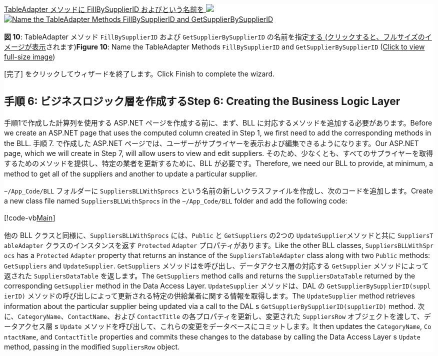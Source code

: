<span data-ttu-id="3478f-236">[TableAdapter メソッドに FillBySupplierID およびという名前を ![](working-with-computed-columns-vb/_static/image29.png)](working-with-computed-columns-vb/_static/image28.png)</span><span class="sxs-lookup"><span data-stu-id="3478f-236">[![Name the TableAdapter Methods FillBySupplierID and GetSupplierBySupplierID](working-with-computed-columns-vb/_static/image29.png)](working-with-computed-columns-vb/_static/image28.png)</span></span>

<span data-ttu-id="3478f-237">**図 10**: TableAdapter メソッド `FillBySupplierID` および `GetSupplierBySupplierID` の名前を指定[する (クリックすると、フルサイズのイメージが表示](working-with-computed-columns-vb/_static/image30.png)されます)</span><span class="sxs-lookup"><span data-stu-id="3478f-237">**Figure 10**: Name the TableAdapter Methods `FillBySupplierID` and `GetSupplierBySupplierID` ([Click to view full-size image](working-with-computed-columns-vb/_static/image30.png))</span></span>

<span data-ttu-id="3478f-238">[完了] をクリックしてウィザードを終了します。</span><span class="sxs-lookup"><span data-stu-id="3478f-238">Click Finish to complete the wizard.</span></span>

## <a name="step-6-creating-the-business-logic-layer"></a><span data-ttu-id="3478f-239">手順 6: ビジネスロジック層を作成する</span><span class="sxs-lookup"><span data-stu-id="3478f-239">Step 6: Creating the Business Logic Layer</span></span>

<span data-ttu-id="3478f-240">手順1で作成した計算列を使用する ASP.NET ページを作成する前に、まず、BLL に対応するメソッドを追加する必要があります。</span><span class="sxs-lookup"><span data-stu-id="3478f-240">Before we create an ASP.NET page that uses the computed column created in Step 1, we first need to add the corresponding methods in the BLL.</span></span> <span data-ttu-id="3478f-241">手順 7. で作成した ASP.NET ページでは、ユーザーがサプライヤーを表示および編集できるようになります。</span><span class="sxs-lookup"><span data-stu-id="3478f-241">Our ASP.NET page, which we will create in Step 7, will allow users to view and edit suppliers.</span></span> <span data-ttu-id="3478f-242">そのため、少なくとも、すべてのサプライヤーを取得するためのメソッドを提供し、特定の業者を更新するために、BLL が必要です。</span><span class="sxs-lookup"><span data-stu-id="3478f-242">Therefore, we need our BLL to provide, at minimum, a method to get all of the suppliers and another to update a particular supplier.</span></span>

<span data-ttu-id="3478f-243">`~/App_Code/BLL` フォルダーに `SuppliersBLLWithSprocs` という名前の新しいクラスファイルを作成し、次のコードを追加します。</span><span class="sxs-lookup"><span data-stu-id="3478f-243">Create a new class file named `SuppliersBLLWithSprocs` in the `~/App_Code/BLL` folder and add the following code:</span></span>

[!code-vb[Main](working-with-computed-columns-vb/samples/sample6.vb)]

<span data-ttu-id="3478f-244">他の BLL クラスと同様に、`SuppliersBLLWithSprocs` には、`Public` と `GetSuppliers` の2つの `UpdateSupplier`メソッドと共に `SuppliersTableAdapter` クラスのインスタンスを返す `Protected` `Adapter` プロパティがあります。</span><span class="sxs-lookup"><span data-stu-id="3478f-244">Like the other BLL classes, `SuppliersBLLWithSprocs` has a `Protected` `Adapter` property that returns an instance of the `SuppliersTableAdapter` class along with two `Public` methods: `GetSuppliers` and `UpdateSupplier`.</span></span> <span data-ttu-id="3478f-245">`GetSuppliers` メソッドはを呼び出し、データアクセス層の対応する `GetSupplier` メソッドによって返された `SuppliersDataTable` を返します。</span><span class="sxs-lookup"><span data-stu-id="3478f-245">The `GetSuppliers` method calls and returns the `SuppliersDataTable` returned by the corresponding `GetSupplier` method in the Data Access Layer.</span></span> <span data-ttu-id="3478f-246">`UpdateSupplier` メソッドは、DAL の `GetSupplierBySupplierID(supplierID)` メソッドの呼び出しによって更新される特定の供給業者に関する情報を取得します。</span><span class="sxs-lookup"><span data-stu-id="3478f-246">The `UpdateSupplier` method retrieves information about the particular supplier being updated via a call to the DAL s `GetSupplierBySupplierID(supplierID)` method.</span></span> <span data-ttu-id="3478f-247">次に、`CategoryName`、`ContactName`、および `ContactTitle` の各プロパティを更新し、変更された `SuppliersRow` オブジェクトを渡して、データアクセス層 s `Update` メソッドを呼び出して、これらの変更をデータベースにコミットします。</span><span class="sxs-lookup"><span data-stu-id="3478f-247">It then updates the `CategoryName`, `ContactName`, and `ContactTitle` properties and commits these changes to the database by calling the Data Access Layer s `Update` method, passing in the modified `SuppliersRow` object.</span></span>
